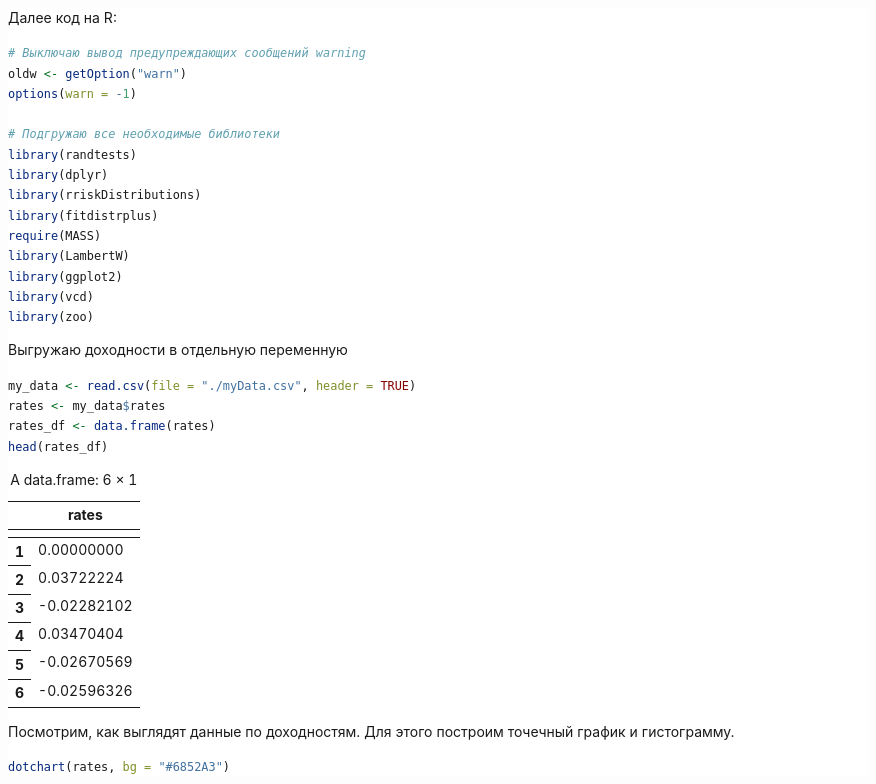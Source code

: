 Далее код на R:

```R
# Выключаю вывод предупреждающих сообщений warning
oldw <- getOption("warn")
options(warn = -1)

# Подгружаю все необходимые библиотеки
library(randtests)
library(dplyr)
library(rriskDistributions)
library(fitdistrplus)
require(MASS)
library(LambertW)
library(ggplot2)
library(vcd)
library(zoo)
```

Выгружаю доходности в отдельную переменную

```R
my_data <- read.csv(file = "./myData.csv", header = TRUE)
rates <- my_data$rates
rates_df <- data.frame(rates)
head(rates_df)
```

<table class="dataframe">
<caption>A data.frame: 6 × 1</caption>
<thead>
	<tr><th></th><th scope=col>rates</th></tr>
	<tr><th></th><th scope=col><dbl></th></tr>
</thead>
<tbody>
	<tr><th scope=row>1</th><td> 0.00000000</td></tr>
	<tr><th scope=row>2</th><td> 0.03722224</td></tr>
	<tr><th scope=row>3</th><td>-0.02282102</td></tr>
	<tr><th scope=row>4</th><td> 0.03470404</td></tr>
	<tr><th scope=row>5</th><td>-0.02670569</td></tr>
	<tr><th scope=row>6</th><td>-0.02596326</td></tr>
</tbody>
</table>

Посмотрим, как выглядят данные по доходностям. Для этого построим точечный график и гистограмму.

```R
dotchart(rates, bg = "#6852A3")
```
